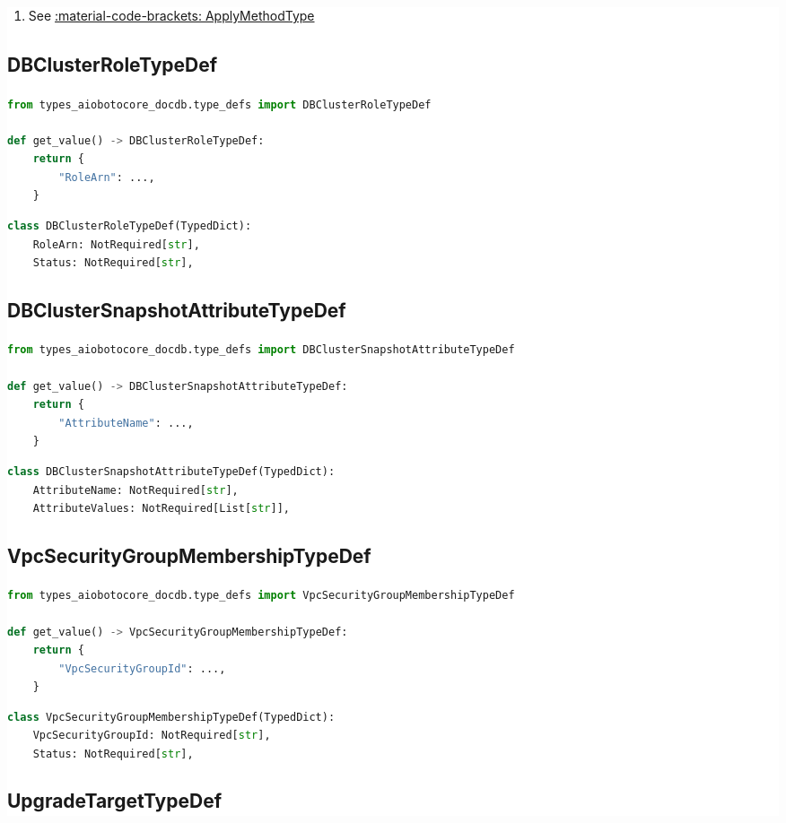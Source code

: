 1. See [:material-code-brackets: ApplyMethodType](./literals.md#applymethodtype) 
## DBClusterRoleTypeDef

```python title="Usage Example"
from types_aiobotocore_docdb.type_defs import DBClusterRoleTypeDef

def get_value() -> DBClusterRoleTypeDef:
    return {
        "RoleArn": ...,
    }
```

```python title="Definition"
class DBClusterRoleTypeDef(TypedDict):
    RoleArn: NotRequired[str],
    Status: NotRequired[str],
```

## DBClusterSnapshotAttributeTypeDef

```python title="Usage Example"
from types_aiobotocore_docdb.type_defs import DBClusterSnapshotAttributeTypeDef

def get_value() -> DBClusterSnapshotAttributeTypeDef:
    return {
        "AttributeName": ...,
    }
```

```python title="Definition"
class DBClusterSnapshotAttributeTypeDef(TypedDict):
    AttributeName: NotRequired[str],
    AttributeValues: NotRequired[List[str]],
```

## VpcSecurityGroupMembershipTypeDef

```python title="Usage Example"
from types_aiobotocore_docdb.type_defs import VpcSecurityGroupMembershipTypeDef

def get_value() -> VpcSecurityGroupMembershipTypeDef:
    return {
        "VpcSecurityGroupId": ...,
    }
```

```python title="Definition"
class VpcSecurityGroupMembershipTypeDef(TypedDict):
    VpcSecurityGroupId: NotRequired[str],
    Status: NotRequired[str],
```

## UpgradeTargetTypeDef
